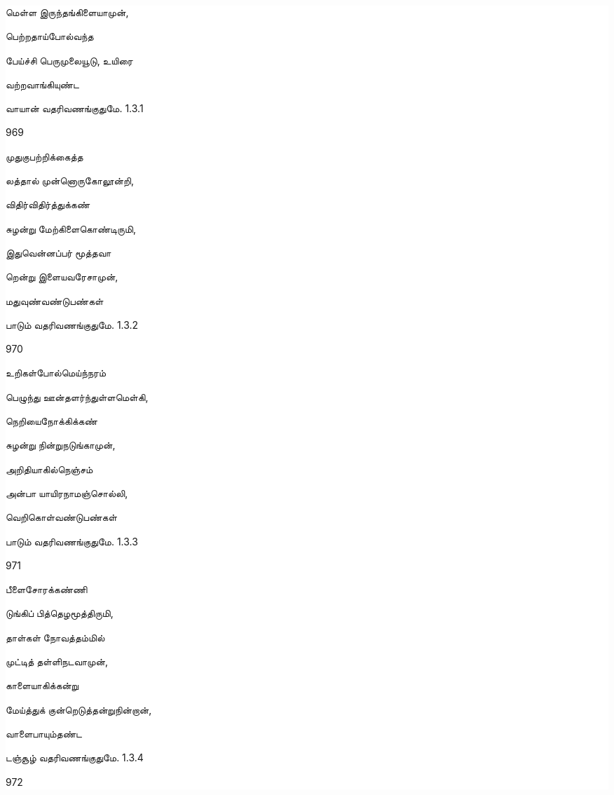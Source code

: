 மெள்ள இருந்தங்கிளையாமுன்,  

பெற்றதாய்போல்வந்த  

பேய்ச்சி பெருமுலையூடு, உயிரை  

வற்றவாங்கியுண்ட  

வாயான் வதரிவணங்குதுமே. 1.3.1  

969  

முதுகுபற்றிக்கைத்த  

லத்தால் முன்னொருகோலூன்றி,  

விதிர்விதிர்த்துக்கண்  

சுழன்று மேற்கிளைகொண்டிருமி,  

இதுவென்னப்பர் மூத்தவா  

றென்று இளையவரேசாமுன்,  

மதுவுண்வண்டுபண்கள்  

பாடும் வதரிவணங்குதுமே. 1.3.2  

970  

உறிகள்போல்மெய்ந்நரம்  

பெழுந்து ஊன்தளர்ந்துள்ளமெள்கி,  

நெறியைநோக்கிக்கண்  

சுழன்று நின்றுநடுங்காமுன்,  

அறிதியாகில்நெஞ்சம்  

அன்பா யாயிரநாமஞ்சொல்லி,  

வெறிகொள்வண்டுபண்கள்  

பாடும் வதரிவணங்குதுமே. 1.3.3  

971  

பீளைசோரக்கண்ணி  

டுங்கிப் பித்தெழமூத்திருமி,  

தாள்கள் நோவத்தம்மில்  

முட்டித் தள்ளிநடவாமுன்,  

காளையாகிக்கன்று  

மேய்த்துக் குன்றெடுத்தன்றுநின்றான்,  

வாளைபாயும்தண்ட  

டஞ்சூழ் வதரிவணங்குதுமே. 1.3.4  

972  

